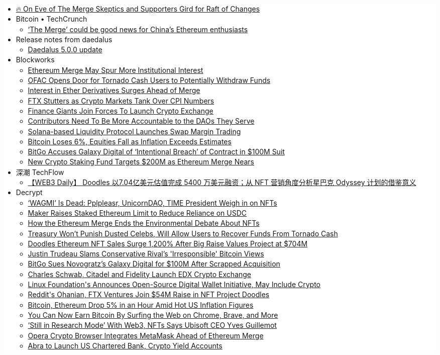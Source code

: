   - [🔥 On Eve of The Merge Skeptics and Supporters Gird for Raft of Changes](https://newsletter.thedefiant.io/p/on-eve-of-the-merge-skeptics-and)
- Bitcoin • TechCrunch
  - [‘The Merge’ could be good news for China’s Ethereum enthusiasts](https://techcrunch.com/2022/09/13/the-merge-china-ethereum-staking/)
- Release notes from daedalus
  - [Daedalus 5.0.0 update](https://github.com/input-output-hk/daedalus/releases/tag/5.0.0)
- Blockworks
  - [Ethereum Merge May Spur More Institutional Interest](https://blockworks.co/ethereum-merge-may-spur-more-institutional-interest/)
  - [OFAC Opens Door for Tornado Cash Users to Potentially Withdraw Funds](https://blockworks.co/ofac-opens-door-for-tornado-cash-users-to-potentially-withdraw-funds/)
  - [Interest in Ether Derivatives Surges Ahead of Merge](https://blockworks.co/interest-in-ether-derivatives-surges-ahead-of-merge/)
  - [FTX Stutters as Crypto Markets Tank Over CPI Numbers](https://blockworks.co/ftx-stutters-as-crypto-markets-tank-over-cpi-numbers/)
  - [Finance Giants Join Forces To Launch Crypto Exchange](https://blockworks.co/finance-giants-join-forces-to-launch-crypto-exchange/)
  - [Contributors Need To Be More Accountable to the DAOs They Serve](https://blockworks.co/contributors-need-to-be-more-accountable-to-the-daos-they-serve/)
  - [Solana-based Liquidity Protocol Launches Swap Margin Trading](https://blockworks.co/solana-based-liquidity-protocol-launches-swap-margin-trading/)
  - [Bitcoin Loses 6%, Equities Fall as Inflation Exceeds Estimates](https://blockworks.co/bitcoin-loses-6-equities-fall-as-inflation-exceeds-estimates/)
  - [BitGo Accuses Galaxy Digital of ‘Intentional Breach’ of Contract in $100M Suit](https://blockworks.co/bitgo-accuses-galaxy-digital-of-intentional-breach-of-contract-in-100m-suit/)
  - [New Crypto Staking Fund Targets $200M as Ethereum Merge Nears](https://blockworks.co/new-crypto-staking-fund-targets-200m-as-ethereum-merge-nears/)
- 深潮 TechFlow
  - [【WEB3 Daily】 Doodles 以7.04亿美元估值完成 5400 万美元融资；从 NFT 营销角度分析星巴克 Odyssey 计划的借鉴意义](https://techflowpost.substack.com/p/web3-daily-doodles-704-5400-nft-odyssey)
- Decrypt
  - [‘WAGMI’ Is Dead: Pplpleasr, UnicornDAO, TIME President Weigh in on NFTs](https://decrypt.co/109651/wagmi-is-dead-pplpleasr-unicorndao-time-president-weigh-in-on-nfts)
  - [Maker Raises Staked Ethereum Limit to Reduce Reliance on USDC](https://decrypt.co/109643/maker-raises-staked-ethereum-limit-to-reduce-reliance-on-usdc)
  - [How the Ethereum Merge Ends the Environmental Debate About NFTs](https://decrypt.co/109623/ethereum-merge-ends-environmental-debate-nfts)
  - [Treasury Won’t Punish Dusted Celebs, Will Allow Users to Recover Funds From Tornado Cash](https://decrypt.co/109635/treasury-wont-punish-dusted-celebs-will-allow-users-to-recover-funds-from-tornado-cash)
  - [Doodles Ethereum NFT Sales Surge 1,200% After Big Raise Values Project at $704M](https://decrypt.co/109626/doodles-ethereum-nft-sales-surge-1200-percent)
  - [Justin Trudeau Slams Conservative Rival’s 'Irresponsible' Bitcoin Views](https://decrypt.co/109619/canada-justin-trudeau-conservative-poilievre-bitcoin)
  - [BitGo Sues Novogratz’s Galaxy Digital for $100M After Scrapped Acquisition](https://decrypt.co/109613/bitgo-sues-mike-novogratz-galaxy-digital-scrapped-acquisition)
  - [Charles Schwab, Citadel and Fidelity Launch EDX Crypto Exchange](https://decrypt.co/109607/charles-schwab-citadel-fidelity-edx-crypto-exchange)
  - [Linux Foundation's Announces Open-Source Digital Wallet Initiative, May Include Crypto](https://decrypt.co/109593/linux-foundations-announces-open-source-digital-wallet-initiative-may-include-cryptocurrencies)
  - [Reddit's Ohanian, FTX Ventures Join $54M Raise in NFT Project Doodles](https://decrypt.co/109588/reddits-ohanian-ftx-ventures-join-54m-raise-nft-project-doodles)
  - [Bitcoin, Ethereum Drop 5% in an Hour Amid Hot US Inflation Figures](https://decrypt.co/109584/bitcoin-ethereum-drop-5-in-an-hour-amid-hot-us-inflation-figures)
  - [You Can Now Earn Bitcoin By Surfing the Web on Chrome, Brave, and More](https://decrypt.co/109555/you-can-now-earn-bitcoin-by-surfing-the-web-on-chrome-brave-and-more)
  - [‘Still in Research Mode’ With Web3, NFTs Says Ubisoft CEO Yves Guillemot](https://decrypt.co/109582/research-mode-web3-nfts-says-ubisoft-ceo-yves-guillemot)
  - [Opera Crypto Browser Integrates MetaMask Ahead of Ethereum Merge](https://decrypt.co/109576/opera-crypto-browser-integrates-metamask-ahead-ethereum-merge)
  - [Abra to Launch US Chartered Bank, Crypto Yield Accounts](https://decrypt.co/109578/abra-launch-us-chartered-bank-crypto-yield-accounts)
